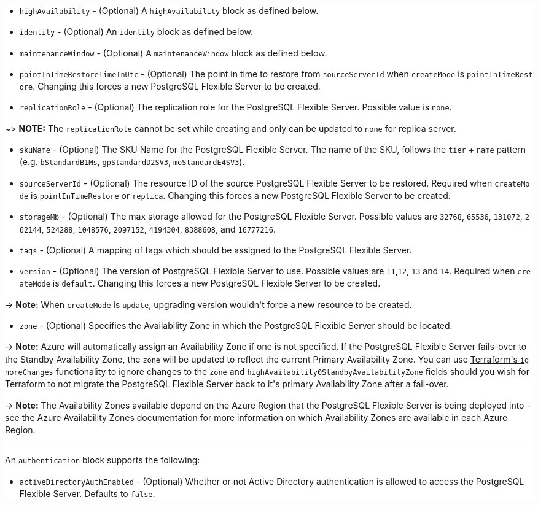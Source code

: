 *   `highAvailability` - (Optional) A `highAvailability` block as defined below.

*   `identity` - (Optional) An `identity` block as defined below.

*   `maintenanceWindow` - (Optional) A `maintenanceWindow` block as defined below.

*   `pointInTimeRestoreTimeInUtc` - (Optional) The point in time to restore from `sourceServerId` when `createMode` is `pointInTimeRestore`. Changing this forces a new PostgreSQL Flexible Server to be created.

*   `replicationRole` - (Optional) The replication role for the PostgreSQL Flexible Server. Possible value is `none`.

\~> **NOTE:** The `replicationRole` cannot be set while creating and only can be updated to `none` for replica server.

*   `skuName` - (Optional) The SKU Name for the PostgreSQL Flexible Server. The name of the SKU, follows the `tier` + `name` pattern (e.g. `bStandardB1Ms`, `gpStandardD2SV3`, `moStandardE4SV3`).

*   `sourceServerId` - (Optional) The resource ID of the source PostgreSQL Flexible Server to be restored. Required when `createMode` is `pointInTimeRestore` or `replica`. Changing this forces a new PostgreSQL Flexible Server to be created.

*   `storageMb` - (Optional) The max storage allowed for the PostgreSQL Flexible Server. Possible values are `32768`, `65536`, `131072`, `262144`, `524288`, `1048576`, `2097152`, `4194304`, `8388608`, and `16777216`.

*   `tags` - (Optional) A mapping of tags which should be assigned to the PostgreSQL Flexible Server.

*   `version` - (Optional) The version of PostgreSQL Flexible Server to use. Possible values are `11`,`12`, `13` and `14`. Required when `createMode` is `default`. Changing this forces a new PostgreSQL Flexible Server to be created.

\-> **Note:** When `createMode` is `update`, upgrading version wouldn't force a new resource to be created.

* `zone` - (Optional) Specifies the Availability Zone in which the PostgreSQL Flexible Server should be located.

\-> **Note:** Azure will automatically assign an Availability Zone if one is not specified. If the PostgreSQL Flexible Server fails-over to the Standby Availability Zone, the `zone` will be updated to reflect the current Primary Availability Zone. You can use [Terraform's `ignoreChanges` functionality](https://www.terraform.io/docs/language/meta-arguments/lifecycle.html#ignore_changes) to ignore changes to the `zone` and `highAvailability0StandbyAvailabilityZone` fields should you wish for Terraform to not migrate the PostgreSQL Flexible Server back to it's primary Availability Zone after a fail-over.

\-> **Note:** The Availability Zones available depend on the Azure Region that the PostgreSQL Flexible Server is being deployed into - see [the Azure Availability Zones documentation](https://azure.microsoft.com/global-infrastructure/geographies/#geographies) for more information on which Availability Zones are available in each Azure Region.

***

An `authentication` block supports the following:

*   `activeDirectoryAuthEnabled` - (Optional) Whether or not Active Directory authentication is allowed to access the PostgreSQL Flexible Server. Defaults to `false`.
